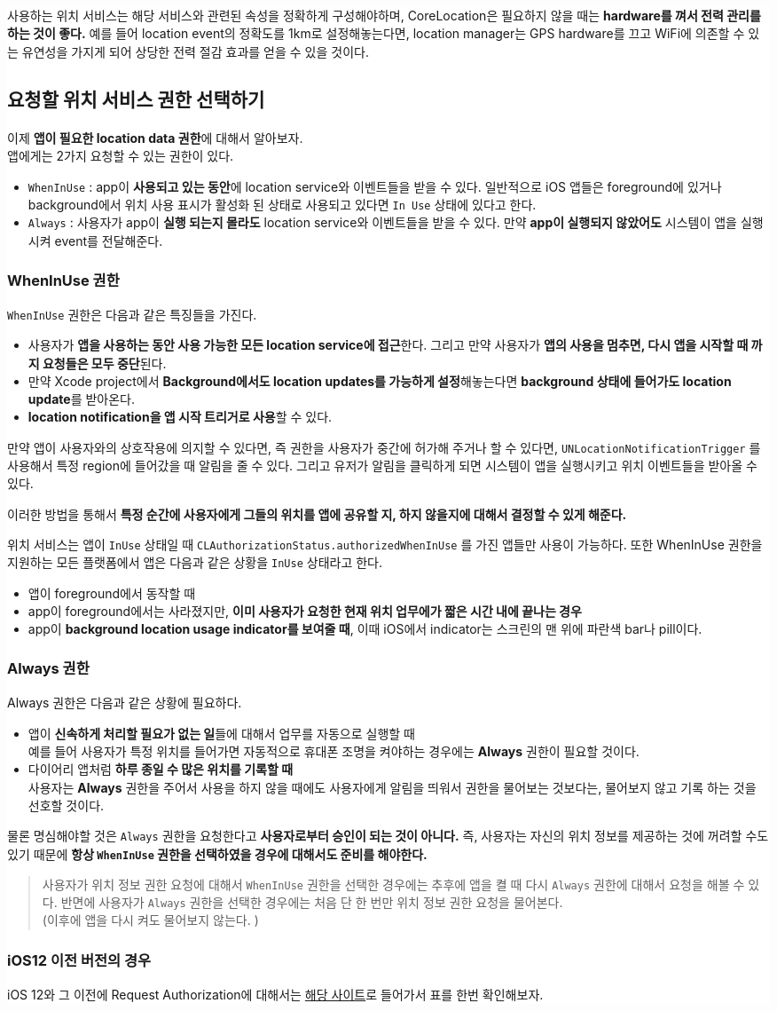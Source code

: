 사용하는 위치 서비스는 해당 서비스와 관련된 속성을 정확하게 구성해야하며, CoreLocation은 필요하지 않을 때는 **hardware를 껴서 전력 관리를 하는 것이 좋다.** 예를 들어 location event의 정확도를 1km로 설정해놓는다면, location manager는 GPS hardware를 끄고 WiFi에 의존할 수 있는 유연성을 가지게 되어 상당한 전력 절감 효과를 얻을 수 있을 것이다. 

## 요청할 위치 서비스 권한 선택하기

이제 **앱이 필요한 location data 권한**에 대해서 알아보자. <br>
앱에게는 2가지 요청할 수 있는 권한이 있다. 

- `WhenInUse` : app이 **사용되고 있는 동안**에 location service와 이벤트들을 받을 수 있다. 일반적으로 iOS 앱들은 foreground에 있거나 background에서 위치 사용 표시가 활성화 된 상태로 사용되고 있다면 `In Use` 상태에 있다고 한다. 
- `Always` : 사용자가 app이 **실행 되는지 몰라도** location service와 이벤트들을 받을 수 있다. 만약 **app이 실행되지 않았어도** 시스템이 앱을 실행시켜 event를 전달해준다. 

### WhenInUse 권한
`WhenInUse` 권한은 다음과 같은 특징들을 가진다. 

- 사용자가 **앱을 사용하는 동안 사용 가능한 모든 location service에 접근**한다. 
그리고 만약 사용자가 **앱의 사용을 멈추면, 다시 앱을 시작할 때 까지 요청들은 모두 중단**된다. 
- 만약 Xcode project에서 **Background에서도 location updates를 가능하게 설정**해놓는다면 **background 상태에 들어가도 location update**를 받아온다.
- **location notification을 앱 시작 트리거로 사용**할 수 있다. 

만약 앱이 사용자와의 상호작용에 의지할 수 있다면, 즉 권한을 사용자가 중간에 허가해 주거나 할 수 있다면, `UNLocationNotificationTrigger` 를 사용해서 특정 region에 들어갔을 때 알림을 줄 수 있다. 그리고 유저가 알림을 클릭하게 되면 시스템이 앱을 실행시키고 위치 이벤트들을 받아올 수 있다. 

이러한 방법을 통해서 **특정 순간에 사용자에게 그들의 위치를 앱에 공유할 지, 하지 않을지에 대해서 결정할 수 있게 해준다.** 

위치 서비스는 앱이 `InUse` 상태일 때  `CLAuthorizationStatus.authorizedWhenInUse` 를 가진 앱들만 사용이 가능하다. 또한 WhenInUse 권한을 지원하는 모든 플랫폼에서 앱은 다음과 같은 상황을 `InUse` 상태라고 한다. 

-  앱이 foreground에서 동작할 때
- app이 foreground에서는 사라졌지만, **이미 사용자가 요청한 현재 위치 업무에가 짧은 시간 내에 끝나는 경우**
- app이 **background location usage indicator를 보여줄 때**, 이때 iOS에서 indicator는 스크린의 맨 위에 파란색 bar나 pill이다. 


### Always 권한

Always 권한은 다음과 같은 상황에 필요하다.
- 앱이 **신속하게 처리할 필요가 없는 일**들에 대해서 업무를 자동으로 실행할 때 <br>
예를 들어 사용자가 특정 위치를 들어가면 자동적으로 휴대폰 조명을 켜야하는 경우에는
**Always** 권한이 필요할 것이다. 
- 다이어리 앱처럼 **하루 종일 수 많은 위치를 기록할 때** <br>
사용자는 **Always** 권한을 주어서 사용을 하지 않을 때에도 사용자에게 알림을
띄워서 권한을 물어보는 것보다는, 물어보지 않고 기록 하는 것을 선호할 것이다. 

물론 명심해야할 것은 `Always` 권한을 요청한다고 **사용자로부터 승인이 되는 것이 아니다.** 즉, 사용자는 자신의 위치 정보를 제공하는 것에 꺼려할 수도 있기 때문에 **항상 `WhenInUse` 권한을 선택하였을 경우에 대해서도 준비를 해야한다.** 

> 사용자가 위치 정보 권한 요청에 대해서 `WhenInUse` 권한을 선택한 경우에는 추후에 앱을 켤 때 다시 `Always` 권한에 대해서 요청을 해볼 수 있다. 반면에 사용자가 `Always` 권한을 선택한 경우에는 처음 단 한 번만 위치 정보 권한 요청을 물어본다.<br>(이후에 앱을 다시 켜도 물어보지 않는다. )

### iOS12 이전 버전의 경우
iOS 12와 그 이전에 Request Authorization에 대해서는 [해당 사이트](https://developer.apple.com/documentation/corelocation/choosing_the_location_services_authorization_to_request#3376460)로 들어가서 표를 한번 확인해보자.

